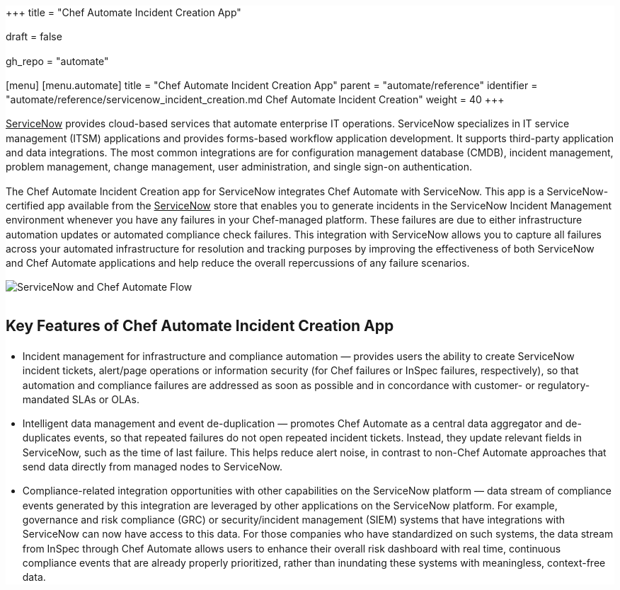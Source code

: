 +++
title = "Chef Automate Incident Creation App"

draft = false

gh_repo = "automate"

[menu]
  [menu.automate]
    title = "Chef Automate Incident Creation App"
    parent = "automate/reference"
    identifier = "automate/reference/servicenow_incident_creation.md Chef Automate Incident Creation"
    weight = 40
+++

[ServiceNow](https://www.servicenow.com/) provides cloud-based services that automate enterprise IT operations. ServiceNow
specializes in IT service management (ITSM) applications and provides forms-based workflow application development. It supports
third-party application and data integrations. The most common integrations are for configuration management database (CMDB),
incident management, problem management, change management, user administration, and single sign-on authentication.

The Chef Automate Incident Creation app for ServiceNow integrates Chef Automate with ServiceNow. This app is a ServiceNow-certified app available from the [ServiceNow](https://store.servicenow.com) store that enables you to generate incidents in the ServiceNow Incident Management environment whenever you have any failures in your Chef-managed platform. These failures are due to either infrastructure automation updates or automated compliance check failures. This integration with ServiceNow allows you to capture all failures across your automated infrastructure for resolution and tracking purposes by improving the effectiveness of both ServiceNow and Chef Automate applications and help reduce the overall repercussions of any failure scenarios.

![ServiceNow and Chef Automate Flow](/images/automate/SNOW_Automate_diagram.png)

## Key Features of Chef Automate Incident Creation App

* Incident management for infrastructure and compliance automation &mdash; provides users the ability to create ServiceNow incident tickets, alert/page operations or information security (for Chef failures or InSpec failures, respectively), so that automation and compliance failures are addressed as soon as possible and in concordance with customer- or regulatory-mandated SLAs or OLAs.

* Intelligent data management and event de-duplication &mdash; promotes Chef Automate as a central data aggregator and de-duplicates events, so that repeated failures do not open repeated incident tickets. Instead, they update relevant fields in ServiceNow, such as the time of last failure. This helps reduce alert noise, in contrast to non-Chef Automate approaches that send data directly from managed nodes to ServiceNow.

* Compliance-related integration opportunities with other capabilities on the ServiceNow platform &mdash; data stream of compliance events generated by this integration are leveraged by other applications on the ServiceNow platform. For example, governance and risk compliance (GRC) or security/incident management (SIEM) systems that have integrations with ServiceNow can now have access to this data. For those companies who have standardized on such systems, the data stream from InSpec through Chef Automate allows users to enhance their overall risk dashboard with real time, continuous compliance events that are already properly prioritized, rather than inundating these systems with meaningless, context-free data.
